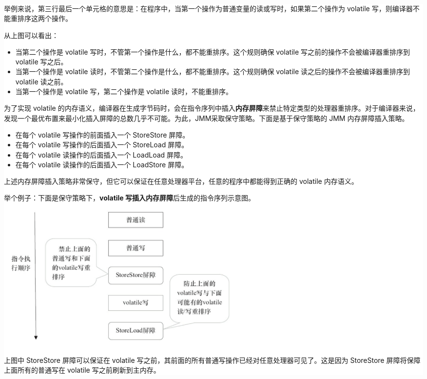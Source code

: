 举例来说，第三行最后一个单元格的意思是：在程序中，当第一个操作为普通变量的读或写时，如果第二个操作为 volatile 写，则编译器不能重排序这两个操作。

从上图可以看出：

- 当第二个操作是 volatile 写时，不管第一个操作是什么，都不能重排序。这个规则确保 volatile 写之前的操作不会被编译器重排序到 volatile 写之后。
- 当第一个操作是 volatile 读时，不管第二个操作是什么，都不能重排序。这个规则确保 volatile 读之后的操作不会被编译器重排序到 volatile 读之前。
- 当第一个操作是 volatile 写，第二个操作是 volatile 读时，不能重排序。

为了实现 volatile 的内存语义，编译器在生成字节码时，会在指令序列中插入**内存屏障**来禁止特定类型的处理器重排序。对于编译器来说，发现一个最优布置来最小化插入屏障的总数几乎不可能。为此，JMM采取保守策略。下面是基于保守策略的 JMM 内存屏障插入策略。  

- 在每个 volatile 写操作的前面插入一个 StoreStore 屏障。
- 在每个 volatile 写操作的后面插入一个 StoreLoad 屏障。
- 在每个 volatile 读操作的后面插入一个 LoadLoad 屏障。
- 在每个 volatile 读操作的后面插入一个 LoadStore 屏障。

上述内存屏障插入策略非常保守，但它可以保证在任意处理器平台，任意的程序中都能得到正确的 volatile 内存语义。

举个例子：下面是保守策略下，**volatile 写插入内存屏障**后生成的指令序列示意图。

<img src="assets/image-20200609134857179.png" alt="image-20200609134857179" style="zoom:47%;" />

上图中 StoreStore 屏障可以保证在 volatile 写之前，其前面的所有普通写操作已经对任意处理器可见了。这是因为 StoreStore 屏障将保障上面所有的普通写在 volatile 写之前刷新到主内存。  

